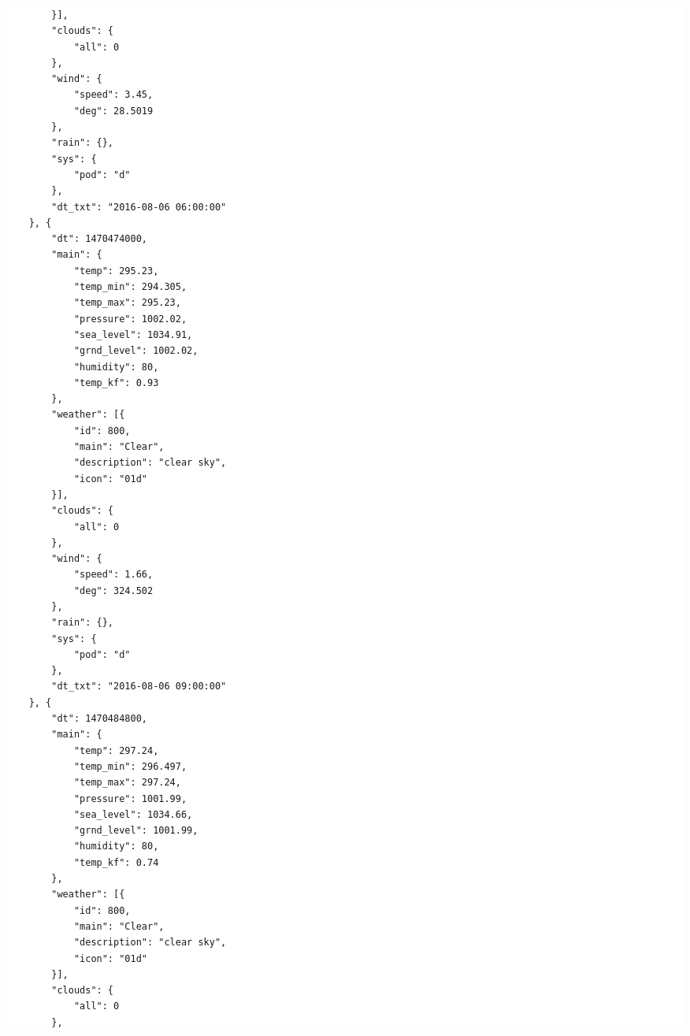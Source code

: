             }],
            "clouds": {
                "all": 0
            },
            "wind": {
                "speed": 3.45,
                "deg": 28.5019
            },
            "rain": {},
            "sys": {
                "pod": "d"
            },
            "dt_txt": "2016-08-06 06:00:00"
        }, {
            "dt": 1470474000,
            "main": {
                "temp": 295.23,
                "temp_min": 294.305,
                "temp_max": 295.23,
                "pressure": 1002.02,
                "sea_level": 1034.91,
                "grnd_level": 1002.02,
                "humidity": 80,
                "temp_kf": 0.93
            },
            "weather": [{
                "id": 800,
                "main": "Clear",
                "description": "clear sky",
                "icon": "01d"
            }],
            "clouds": {
                "all": 0
            },
            "wind": {
                "speed": 1.66,
                "deg": 324.502
            },
            "rain": {},
            "sys": {
                "pod": "d"
            },
            "dt_txt": "2016-08-06 09:00:00"
        }, {
            "dt": 1470484800,
            "main": {
                "temp": 297.24,
                "temp_min": 296.497,
                "temp_max": 297.24,
                "pressure": 1001.99,
                "sea_level": 1034.66,
                "grnd_level": 1001.99,
                "humidity": 80,
                "temp_kf": 0.74
            },
            "weather": [{
                "id": 800,
                "main": "Clear",
                "description": "clear sky",
                "icon": "01d"
            }],
            "clouds": {
                "all": 0
            },
